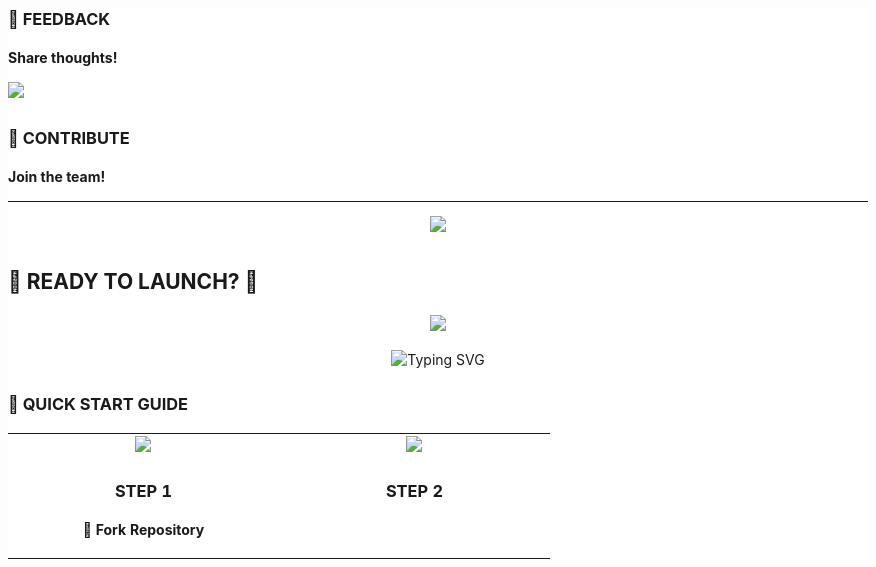 ### 💬 **FEEDBACK**

**Share thoughts!**

</td>
<td align="center" width="20%">
<img src="https://user-images.githubusercontent.com/74038190/212284136-03988914-d899-44b4-b1d9-4eeccf656e44.gif" width="80">

### 🤝 **CONTRIBUTE**

**Join the team!**

</td>
</tr>
</table>

---

<div align="center">

<img src="https://user-images.githubusercontent.com/74038190/212749447-bfb7e725-6987-49d9-ae85-2015e3e7cc41.gif" width="1000">

</div>

## 🚀 **READY TO LAUNCH?** 🚀

<div align="center">

<img src="https://user-images.githubusercontent.com/74038190/225813708-98b745f2-7d22-48cf-9150-083f1b00d6c9.gif" width="400">

![Typing SVG](https://readme-typing-svg.herokuapp.com?font=Orbitron&weight=900&size=35&pause=1000&color=FF006E&center=true&vCenter=true&width=800&lines=🔥+FORK+THIS+REPO+🔥;⚡+START+CUSTOMIZING+⚡;🌟+DEPLOY+YOUR+MAGIC+🌟;💎+RULE+THE+WEB+💎)

</div>

### 🎯 **QUICK START GUIDE**

<table width="100%">
<tr>
<td width="25%" align="center">

<img src="https://user-images.githubusercontent.com/74038190/212284158-e840e285-664b-44d7-b79b-e264b5e54825.gif" width="100">

### **STEP 1**

**🍴 Fork Repository**

</td>
<td width="25%" align="center">

<img src="https://user-images.githubusercontent.com/74038190/212284087-bbe7e430-757e-4901-90bf-4cd2ce3e1852.gif" width="100">

### **STEP 2**
